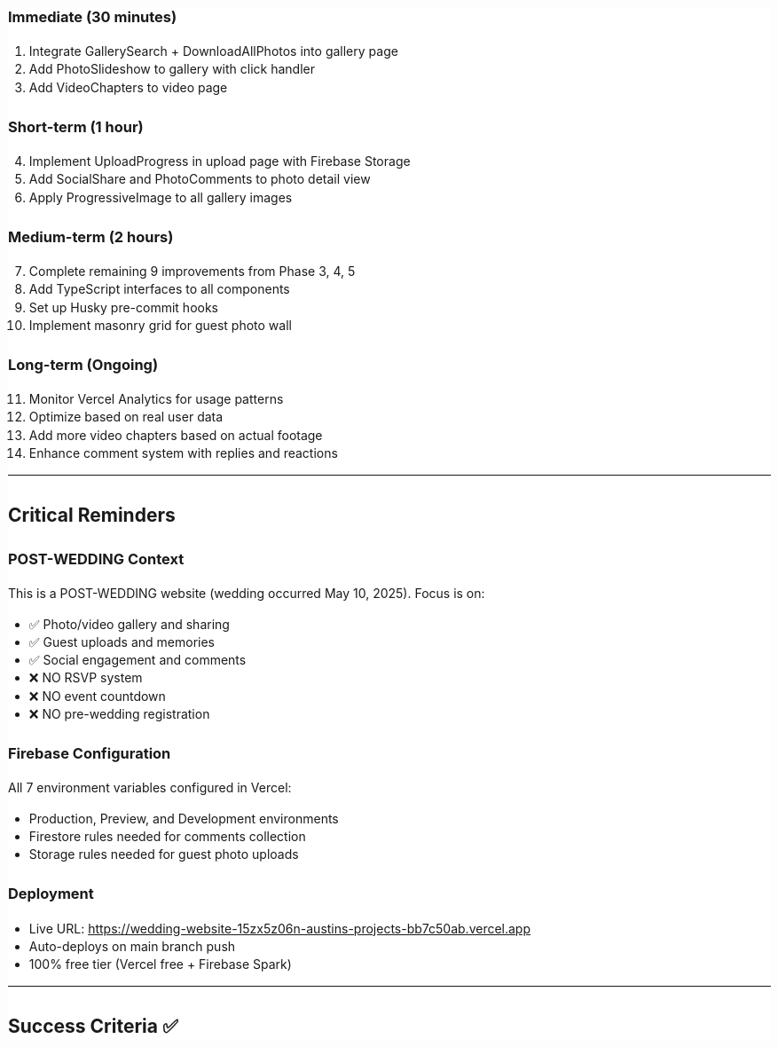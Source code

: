 ### Immediate (30 minutes)
1. Integrate GallerySearch + DownloadAllPhotos into gallery page
2. Add PhotoSlideshow to gallery with click handler
3. Add VideoChapters to video page

### Short-term (1 hour)
4. Implement UploadProgress in upload page with Firebase Storage
5. Add SocialShare and PhotoComments to photo detail view
6. Apply ProgressiveImage to all gallery images

### Medium-term (2 hours)
7. Complete remaining 9 improvements from Phase 3, 4, 5
8. Add TypeScript interfaces to all components
9. Set up Husky pre-commit hooks
10. Implement masonry grid for guest photo wall

### Long-term (Ongoing)
11. Monitor Vercel Analytics for usage patterns
12. Optimize based on real user data
13. Add more video chapters based on actual footage
14. Enhance comment system with replies and reactions

---

## Critical Reminders

### POST-WEDDING Context
This is a POST-WEDDING website (wedding occurred May 10, 2025). Focus is on:
- ✅ Photo/video gallery and sharing
- ✅ Guest uploads and memories
- ✅ Social engagement and comments
- ❌ NO RSVP system
- ❌ NO event countdown
- ❌ NO pre-wedding registration

### Firebase Configuration
All 7 environment variables configured in Vercel:
- Production, Preview, and Development environments
- Firestore rules needed for comments collection
- Storage rules needed for guest photo uploads

### Deployment
- Live URL: https://wedding-website-15zx5z06n-austins-projects-bb7c50ab.vercel.app
- Auto-deploys on main branch push
- 100% free tier (Vercel free + Firebase Spark)

---

## Success Criteria ✅
